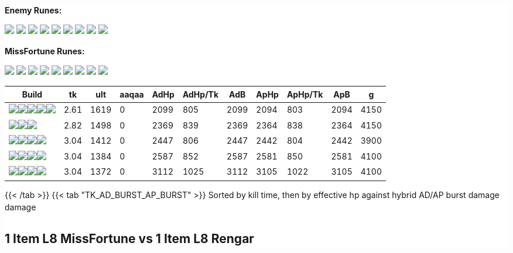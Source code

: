 

**Enemy Runes:**





![](/Styles/Inspiration/FirstStrike/FirstStrike.png)
![](/Styles/Inspiration/MagicalFootwear/MagicalFootwear.png)
![](/Styles/Inspiration/FuturesMarket/FuturesMarket.png)
![](/Styles/Inspiration/CosmicInsight/CosmicInsight.png)
![](/Styles/Domination/SuddenImpact/SuddenImpact.png)
![](/Styles/Domination/TreasureHunter/TreasureHunter.png)
![](/StatMods/StatModsAdaptiveForceIcon.png)
![](/StatMods/StatModsAdaptiveForceIcon.png)
![](/StatMods/StatModsHealthScalingIcon.png)



**MissFortune Runes:**


![](/Styles/Precision/PressTheAttack/PressTheAttack.png)
![](/Styles/Precision/PresenceOfMind/PresenceOfMind.png)
![](/Styles/Precision/Haste/Haste.png)
![](/Styles/Precision/CutDown/CutDown.png)
![](/Styles/Sorcery/AbsoluteFocus/AbsoluteFocus.png)
![](/Styles/Sorcery/GatheringStorm/GatheringStorm.png)
![](/StatMods/StatModsAdaptiveForceIcon.png)
![](/StatMods/StatModsAdaptiveForceIcon.png)
![](/StatMods/StatModsHealthScalingIcon.png)





 Build |tk|ult|aaqaa|AdHp|AdHp/Tk|AdB|ApHp|ApHp/Tk|ApB|g
-|-|-|-|-|-|-|-|-|-|-
![](/item/3142.png)![](/item/1001.png)![](/item/1055.png)![](/item/1036.png)![](/item/1036.png)|2.61|1619|0|2099|805|2099|2094|803|2094|4150
![](/item/3072.png)![](/item/1001.png)![](/item/1055.png)|2.82|1498|0|2369|839|2369|2364|838|2364|4150
![](/item/3814.png)![](/item/1001.png)![](/item/1055.png)![](/item/1036.png)|3.04|1412|0|2447|806|2447|2442|804|2442|3900
![](/item/3181.png)![](/item/1001.png)![](/item/1055.png)![](/item/1036.png)|3.04|1384|0|2587|852|2587|2581|850|2581|4100
![](/item/6673.png)![](/item/1001.png)![](/item/1055.png)![](/item/1036.png)|3.04|1372|0|3112|1025|3112|3105|1022|3105|4100
{{< /tab >}}
{{< tab "TK_AD_BURST_AP_BURST" >}}
Sorted by kill time, then by effective hp against hybrid AD/AP burst damage damage
## 1 Item L8 MissFortune vs 1 Item L8 Rengar
